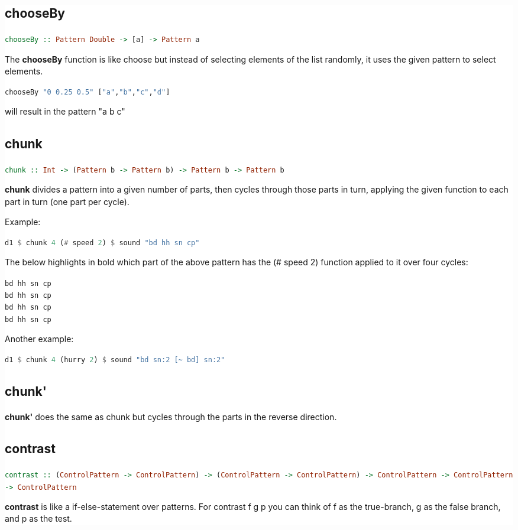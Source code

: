 ## chooseBy

```haskell
chooseBy :: Pattern Double -> [a] -> Pattern a
```

The **chooseBy** function is like choose but instead of selecting elements of the list randomly, it uses the given pattern to select elements.

```haskell
chooseBy "0 0.25 0.5" ["a","b","c","d"]
```

will result in the pattern "a b c"

## chunk

```haskell
chunk :: Int -> (Pattern b -> Pattern b) -> Pattern b -> Pattern b
```

**chunk** divides a pattern into a given number of parts, then cycles through those parts in turn, applying the given function to each part in turn (one part per cycle).

Example:

```haskell
d1 $ chunk 4 (# speed 2) $ sound "bd hh sn cp"
```

The below highlights in bold which part of the above pattern has the (# speed 2) function applied to it over four cycles:

```code
bd hh sn cp
bd hh sn cp
bd hh sn cp
bd hh sn cp
```

Another example:

```haskell
d1 $ chunk 4 (hurry 2) $ sound "bd sn:2 [~ bd] sn:2"
```

## chunk'

**chunk'** does the same as chunk but cycles through the parts in the reverse direction.

## contrast

```haskell
contrast :: (ControlPattern -> ControlPattern) -> (ControlPattern -> ControlPattern) -> ControlPattern -> ControlPattern -> ControlPattern
```

**contrast** is like a if-else-statement over patterns. For contrast f g p you can think of f as the true-branch, g as the false branch, and p as the test.
